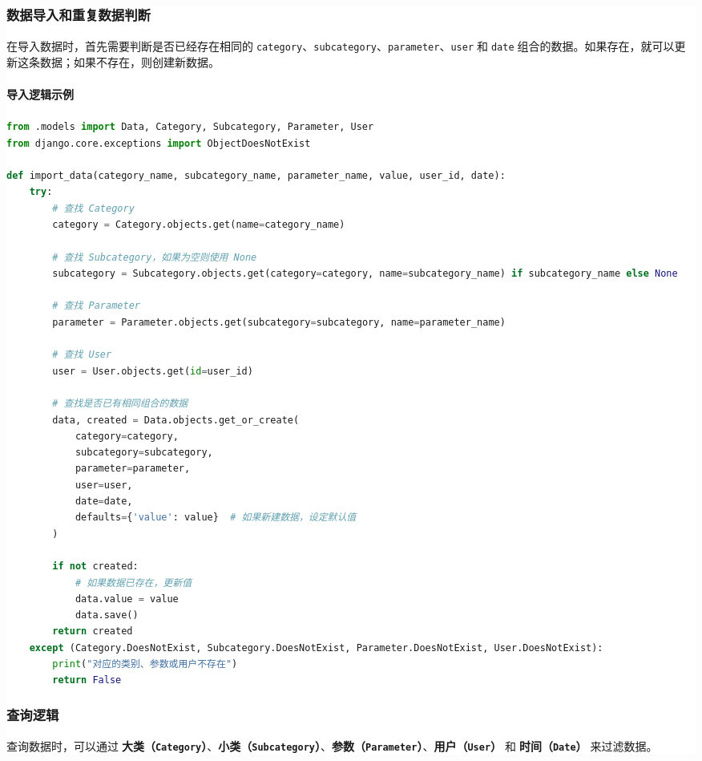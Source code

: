 ### 数据导入和重复数据判断

在导入数据时，首先需要判断是否已经存在相同的 `category`、`subcategory`、`parameter`、`user` 和 `date` 组合的数据。如果存在，就可以更新这条数据；如果不存在，则创建新数据。

#### 导入逻辑示例

```python
from .models import Data, Category, Subcategory, Parameter, User
from django.core.exceptions import ObjectDoesNotExist

def import_data(category_name, subcategory_name, parameter_name, value, user_id, date):
    try:
        # 查找 Category
        category = Category.objects.get(name=category_name)
        
        # 查找 Subcategory，如果为空则使用 None
        subcategory = Subcategory.objects.get(category=category, name=subcategory_name) if subcategory_name else None
        
        # 查找 Parameter
        parameter = Parameter.objects.get(subcategory=subcategory, name=parameter_name)
        
        # 查找 User
        user = User.objects.get(id=user_id)
        
        # 查找是否已有相同组合的数据
        data, created = Data.objects.get_or_create(
            category=category,
            subcategory=subcategory,
            parameter=parameter,
            user=user,
            date=date,
            defaults={'value': value}  # 如果新建数据，设定默认值
        )
        
        if not created:
            # 如果数据已存在，更新值
            data.value = value
            data.save()
        return created
    except (Category.DoesNotExist, Subcategory.DoesNotExist, Parameter.DoesNotExist, User.DoesNotExist):
        print("对应的类别、参数或用户不存在")
        return False
```

### 查询逻辑

查询数据时，可以通过 **大类（`Category`）**、**小类（`Subcategory`）**、**参数（`Parameter`）**、**用户（`User`）** 和 **时间（`Date`）** 来过滤数据。

